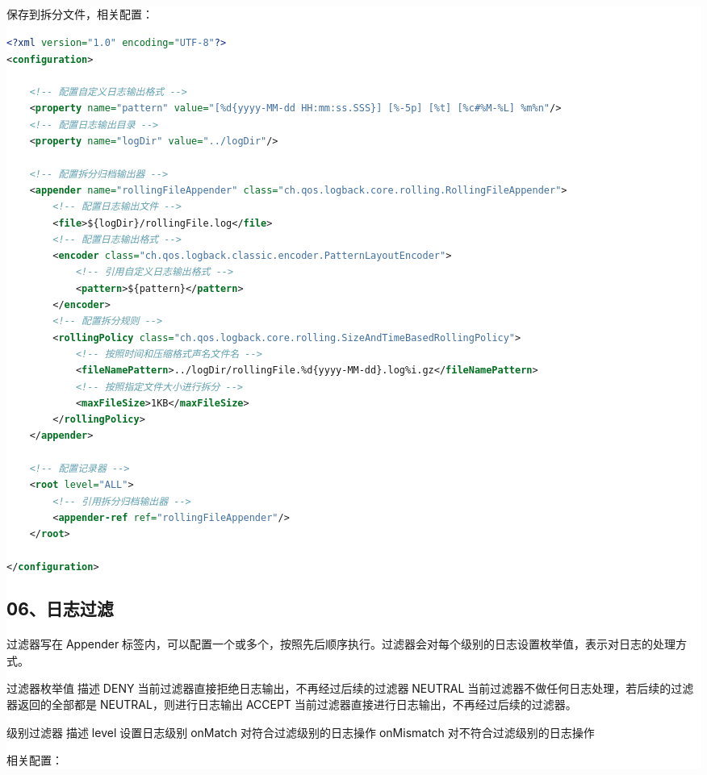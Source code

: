 
保存到拆分文件，相关配置：

```xml
<?xml version="1.0" encoding="UTF-8"?>
<configuration>

    <!-- 配置自定义日志输出格式 -->
    <property name="pattern" value="[%d{yyyy-MM-dd HH:mm:ss.SSS}] [%-5p] [%t] [%c#%M-%L] %m%n"/>
    <!-- 配置日志输出目录 -->
    <property name="logDir" value="../logDir"/>

    <!-- 配置拆分归档输出器 -->
    <appender name="rollingFileAppender" class="ch.qos.logback.core.rolling.RollingFileAppender">
        <!-- 配置日志输出文件 -->
        <file>${logDir}/rollingFile.log</file>
        <!-- 配置日志输出格式 -->
        <encoder class="ch.qos.logback.classic.encoder.PatternLayoutEncoder">
            <!-- 引用自定义日志输出格式 -->
            <pattern>${pattern}</pattern>
        </encoder>
        <!-- 配置拆分规则 -->
        <rollingPolicy class="ch.qos.logback.core.rolling.SizeAndTimeBasedRollingPolicy">
            <!-- 按照时间和压缩格式声名文件名 -->
            <fileNamePattern>../logDir/rollingFile.%d{yyyy-MM-dd}.log%i.gz</fileNamePattern>
            <!-- 按照指定文件大小进行拆分 -->
            <maxFileSize>1KB</maxFileSize>
        </rollingPolicy>
    </appender>
    
    <!-- 配置记录器 -->
    <root level="ALL">
        <!-- 引用拆分归档输出器 -->
        <appender-ref ref="rollingFileAppender"/>
    </root>

</configuration>
```

## 06、日志过滤

过滤器写在 Appender 标签内，可以配置一个或多个，按照先后顺序执行。过滤器会对每个级别的日志设置枚举值，表示对日志的处理方式。

过滤器枚举值	描述
DENY	当前过滤器直接拒绝日志输出，不再经过后续的过滤器
NEUTRAL	当前过滤器不做任何日志处理，若后续的过滤器返回的全部都是 NEUTRAL，则进行日志输出
ACCEPT	当前过滤器直接进行日志输出，不再经过后续的过滤器。

级别过滤器	描述
level	设置日志级别
onMatch	对符合过滤级别的日志操作
onMismatch	对不符合过滤级别的日志操作

相关配置：
